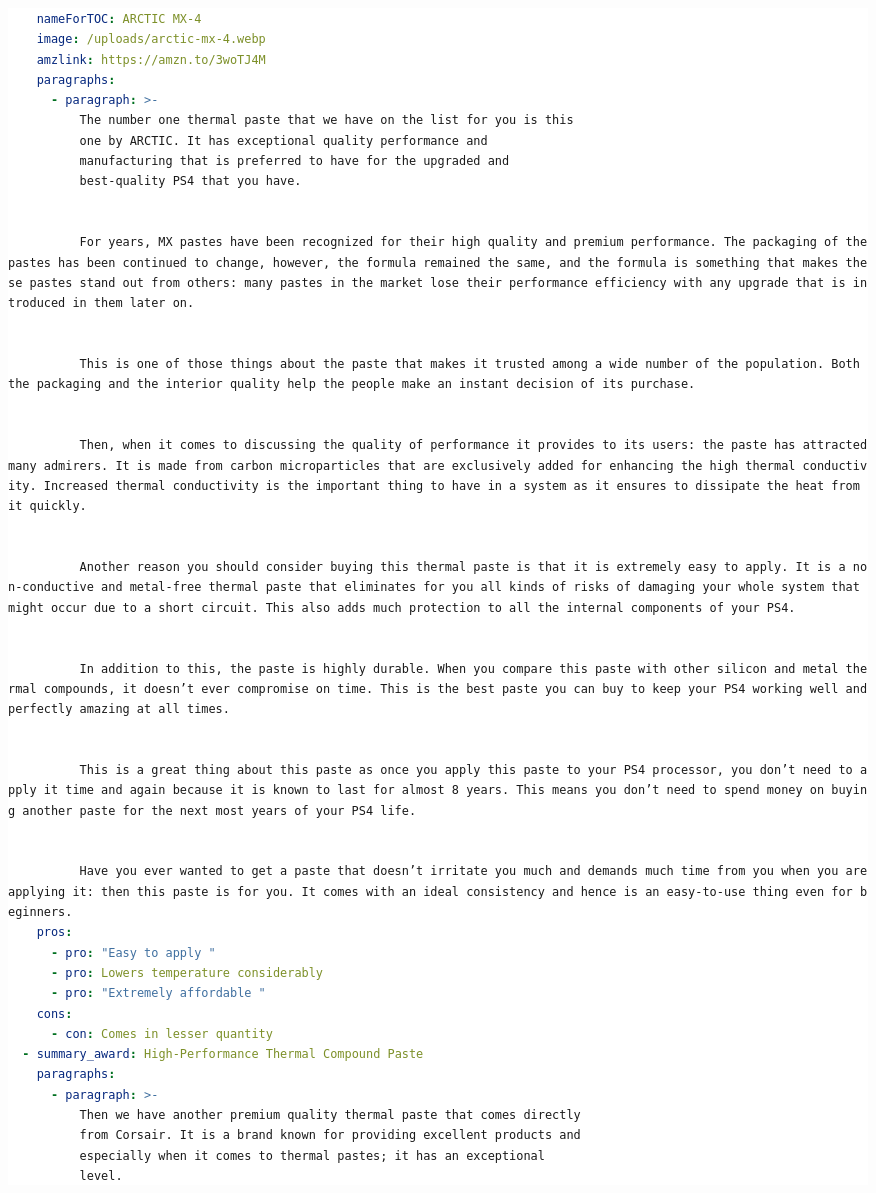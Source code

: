 ```yaml
    nameForTOC: ARCTIC MX-4
    image: /uploads/arctic-mx-4.webp
    amzlink: https://amzn.to/3woTJ4M
    paragraphs:
      - paragraph: >-
          The number one thermal paste that we have on the list for you is this
          one by ARCTIC. It has exceptional quality performance and
          manufacturing that is preferred to have for the upgraded and
          best-quality PS4 that you have. 


          For years, MX pastes have been recognized for their high quality and premium performance. The packaging of the pastes has been continued to change, however, the formula remained the same, and the formula is something that makes these pastes stand out from others: many pastes in the market lose their performance efficiency with any upgrade that is introduced in them later on. 


          This is one of those things about the paste that makes it trusted among a wide number of the population. Both the packaging and the interior quality help the people make an instant decision of its purchase. 


          Then, when it comes to discussing the quality of performance it provides to its users: the paste has attracted many admirers. It is made from carbon microparticles that are exclusively added for enhancing the high thermal conductivity. Increased thermal conductivity is the important thing to have in a system as it ensures to dissipate the heat from it quickly. 


          Another reason you should consider buying this thermal paste is that it is extremely easy to apply. It is a non-conductive and metal-free thermal paste that eliminates for you all kinds of risks of damaging your whole system that might occur due to a short circuit. This also adds much protection to all the internal components of your PS4. 


          In addition to this, the paste is highly durable. When you compare this paste with other silicon and metal thermal compounds, it doesn’t ever compromise on time. This is the best paste you can buy to keep your PS4 working well and perfectly amazing at all times. 


          This is a great thing about this paste as once you apply this paste to your PS4 processor, you don’t need to apply it time and again because it is known to last for almost 8 years. This means you don’t need to spend money on buying another paste for the next most years of your PS4 life. 


          Have you ever wanted to get a paste that doesn’t irritate you much and demands much time from you when you are applying it: then this paste is for you. It comes with an ideal consistency and hence is an easy-to-use thing even for beginners.
    pros:
      - pro: "Easy to apply "
      - pro: Lowers temperature considerably
      - pro: "Extremely affordable "
    cons:
      - con: Comes in lesser quantity
  - summary_award: High-Performance Thermal Compound Paste
    paragraphs:
      - paragraph: >-
          Then we have another premium quality thermal paste that comes directly
          from Corsair. It is a brand known for providing excellent products and
          especially when it comes to thermal pastes; it has an exceptional
          level. 


```